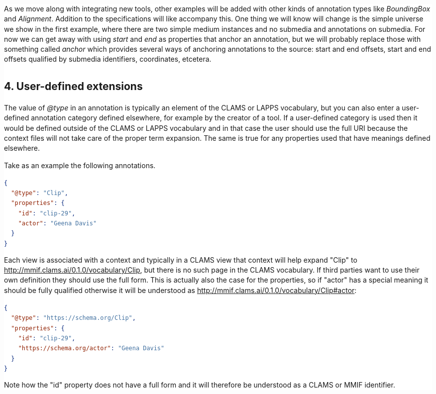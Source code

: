 As we move along with integrating new tools, other examples will be added with other kinds of annotation types like *BoundingBox* and *Alignment*. Addition to the specifications will like accompany this. One thing we will know will change is the simple universe we show in the first example, where there are two simple medium instances and no submedia and annotations on submedia. For now we can get away with using *start* and *end* as properties that anchor an annotation, but we will probably replace those with something called *anchor* which provides several ways of anchoring annotations to the source: start and end offsets, start and end offsets qualified by submedia identifiers, coordinates, etcetera.



## 4. User-defined extensions

The value of *@type* in an annotation is typically an element of the CLAMS or LAPPS vocabulary, but you can also enter a user-defined annotation category defined elsewhere, for example by the creator of a tool. If a user-defined category is used then it would be defined outside of the CLAMS or LAPPS vocabulary and in that case the user should use the full URI because the context files will not take care of the proper term expansion. The same is true for any properties used that have meanings defined elsewhere.

Take as an example the following annotations.

```json
{
  "@type": "Clip",
  "properties": {
    "id": "clip-29",
    "actor": "Geena Davis"
  }
}
```

Each view is associated with a context and typically in a CLAMS view that context will help expand "Clip" to http://mmif.clams.ai/0.1.0/vocabulary/Clip, but there is no such page in the CLAMS vocabulary. If third parties want to use their own definition they should use the full form. This is actually also the case for the properties, so if "actor" has a special meaning it should be fully qualified otherwise it will be understood as  http://mmif.clams.ai/0.1.0/vocabulary/Clip#actor:

```json
{
  "@type": "https://schema.org/Clip",
  "properties": {
    "id": "clip-29",
    "https://schema.org/actor": "Geena Davis"
  }
}
```

Note how the "id" property does not have a full form and it will therefore be understood as a CLAMS or MMIF identifier.


